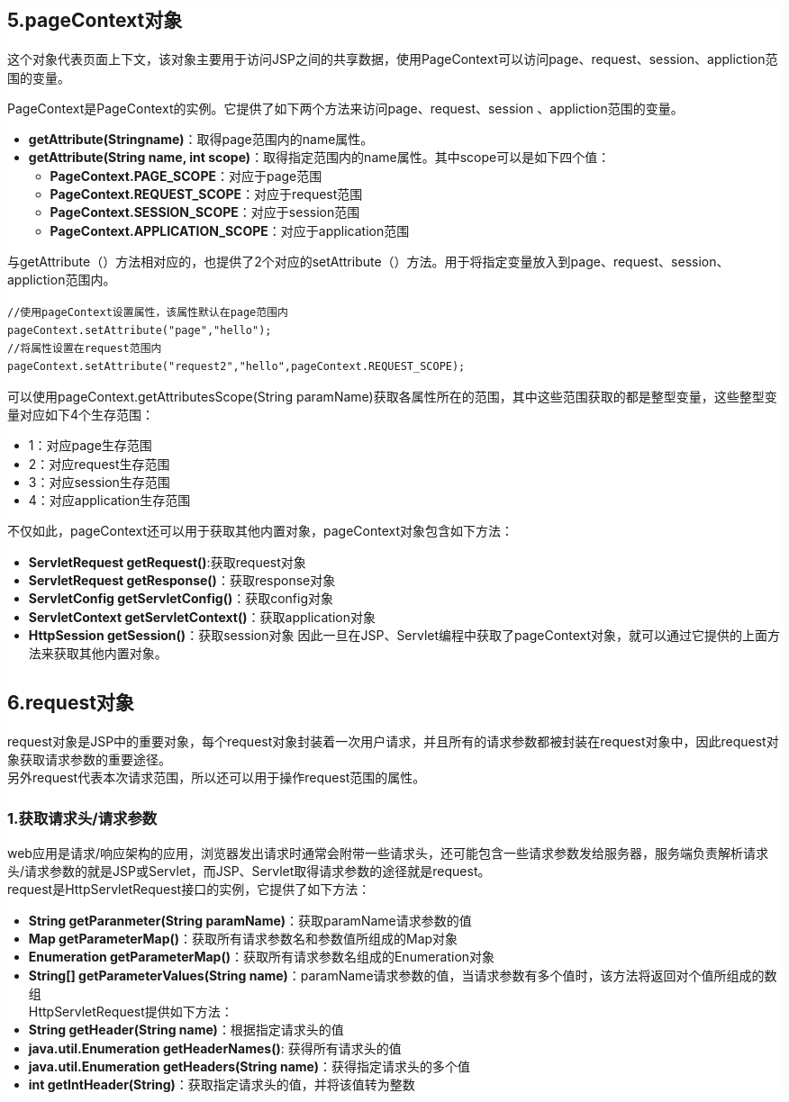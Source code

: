 
## 5.pageContext对象
这个对象代表页面上下文，该对象主要用于访问JSP之间的共享数据，使用PageContext可以访问page、request、session、appliction范围的变量。  
  
PageContext是PageContext的实例。它提供了如下两个方法来访问page、request、session 、appliction范围的变量。
- **getAttribute(Stringname)**：取得page范围内的name属性。
- **getAttribute(String name, int scope)**：取得指定范围内的name属性。其中scope可以是如下四个值：
    - **PageContext.PAGE_SCOPE**：对应于page范围
    - **PageContext.REQUEST_SCOPE**：对应于request范围
    - **PageContext.SESSION_SCOPE**：对应于session范围
    - **PageContext.APPLICATION_SCOPE**：对应于application范围

与getAttribute（）方法相对应的，也提供了2个对应的setAttribute（）方法。用于将指定变量放入到page、request、session、appliction范围内。  
```
//使用pageContext设置属性，该属性默认在page范围内  
pageContext.setAttribute("page","hello");
//将属性设置在request范围内  
pageContext.setAttribute("request2","hello",pageContext.REQUEST_SCOPE);  
```
可以使用pageContext.getAttributesScope(String paramName)获取各属性所在的范围，其中这些范围获取的都是整型变量，这些整型变量对应如下4个生存范围：
- 1：对应page生存范围
- 2：对应request生存范围
- 3：对应session生存范围
- 4：对应application生存范围

不仅如此，pageContext还可以用于获取其他内置对象，pageContext对象包含如下方法：  
- **ServletRequest getRequest()**:获取request对象
- **ServletRequest getResponse()**：获取response对象
- **ServletConfig getServletConfig()**：获取config对象
- **ServletContext getServletContext()**：获取application对象
- **HttpSession getSession()**：获取session对象
因此一旦在JSP、Servlet编程中获取了pageContext对象，就可以通过它提供的上面方法来获取其他内置对象。  

  
## 6.request对象
request对象是JSP中的重要对象，每个request对象封装着一次用户请求，并且所有的请求参数都被封装在request对象中，因此request对象获取请求参数的重要途径。  
另外request代表本次请求范围，所以还可以用于操作request范围的属性。  

  
### 1.获取请求头/请求参数
web应用是请求/响应架构的应用，浏览器发出请求时通常会附带一些请求头，还可能包含一些请求参数发给服务器，服务端负责解析请求头/请求参数的就是JSP或Servlet，而JSP、Servlet取得请求参数的途径就是request。  
request是HttpServletRequest接口的实例，它提供了如下方法：  
- **String getParanmeter(String paramName)**：获取paramName请求参数的值  
- **Map getParameterMap()**：获取所有请求参数名和参数值所组成的Map对象  
- **Enumeration getParameterMap()**：获取所有请求参数名组成的Enumeration对象  
- **String[] getParameterValues(String name)**：paramName请求参数的值，当请求参数有多个值时，该方法将返回对个值所组成的数组  
HttpServletRequest提供如下方法：
- **String getHeader(String name)**：根据指定请求头的值  
- **java.util.Enumeration<String> getHeaderNames()**: 获得所有请求头的值  
- **java.util.Enumeration<String> getHeaders(String name)**：获得指定请求头的多个值  
- **int getIntHeader(String)**：获取指定请求头的值，并将该值转为整数  
